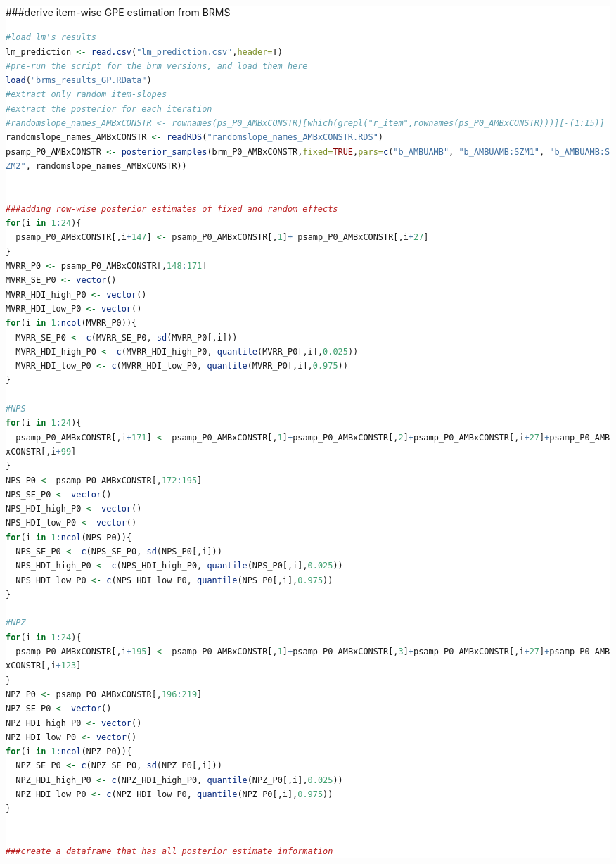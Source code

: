 \#\#\#derive item-wise GPE estimation from BRMS

``` r
#load lm's results
lm_prediction <- read.csv("lm_prediction.csv",header=T)
#pre-run the script for the brm versions, and load them here
load("brms_results_GP.RData")
#extract only random item-slopes
#extract the posterior for each iteration
#randomslope_names_AMBxCONSTR <- rownames(ps_P0_AMBxCONSTR)[which(grepl("r_item",rownames(ps_P0_AMBxCONSTR)))][-(1:15)]
randomslope_names_AMBxCONSTR <- readRDS("randomslope_names_AMBxCONSTR.RDS")
psamp_P0_AMBxCONSTR <- posterior_samples(brm_P0_AMBxCONSTR,fixed=TRUE,pars=c("b_AMBUAMB", "b_AMBUAMB:SZM1", "b_AMBUAMB:SZM2", randomslope_names_AMBxCONSTR))


###adding row-wise posterior estimates of fixed and random effects
for(i in 1:24){
  psamp_P0_AMBxCONSTR[,i+147] <- psamp_P0_AMBxCONSTR[,1]+ psamp_P0_AMBxCONSTR[,i+27]
}
MVRR_P0 <- psamp_P0_AMBxCONSTR[,148:171]
MVRR_SE_P0 <- vector()
MVRR_HDI_high_P0 <- vector()
MVRR_HDI_low_P0 <- vector()
for(i in 1:ncol(MVRR_P0)){
  MVRR_SE_P0 <- c(MVRR_SE_P0, sd(MVRR_P0[,i]))
  MVRR_HDI_high_P0 <- c(MVRR_HDI_high_P0, quantile(MVRR_P0[,i],0.025))
  MVRR_HDI_low_P0 <- c(MVRR_HDI_low_P0, quantile(MVRR_P0[,i],0.975))
}

#NPS
for(i in 1:24){
  psamp_P0_AMBxCONSTR[,i+171] <- psamp_P0_AMBxCONSTR[,1]+psamp_P0_AMBxCONSTR[,2]+psamp_P0_AMBxCONSTR[,i+27]+psamp_P0_AMBxCONSTR[,i+99]
}
NPS_P0 <- psamp_P0_AMBxCONSTR[,172:195]
NPS_SE_P0 <- vector()
NPS_HDI_high_P0 <- vector()
NPS_HDI_low_P0 <- vector()
for(i in 1:ncol(NPS_P0)){
  NPS_SE_P0 <- c(NPS_SE_P0, sd(NPS_P0[,i]))
  NPS_HDI_high_P0 <- c(NPS_HDI_high_P0, quantile(NPS_P0[,i],0.025))
  NPS_HDI_low_P0 <- c(NPS_HDI_low_P0, quantile(NPS_P0[,i],0.975))
}

#NPZ
for(i in 1:24){
  psamp_P0_AMBxCONSTR[,i+195] <- psamp_P0_AMBxCONSTR[,1]+psamp_P0_AMBxCONSTR[,3]+psamp_P0_AMBxCONSTR[,i+27]+psamp_P0_AMBxCONSTR[,i+123]
}
NPZ_P0 <- psamp_P0_AMBxCONSTR[,196:219]
NPZ_SE_P0 <- vector()
NPZ_HDI_high_P0 <- vector()
NPZ_HDI_low_P0 <- vector()
for(i in 1:ncol(NPZ_P0)){
  NPZ_SE_P0 <- c(NPZ_SE_P0, sd(NPZ_P0[,i]))
  NPZ_HDI_high_P0 <- c(NPZ_HDI_high_P0, quantile(NPZ_P0[,i],0.025))
  NPZ_HDI_low_P0 <- c(NPZ_HDI_low_P0, quantile(NPZ_P0[,i],0.975))
}


###create a dataframe that has all posterior estimate information
```
